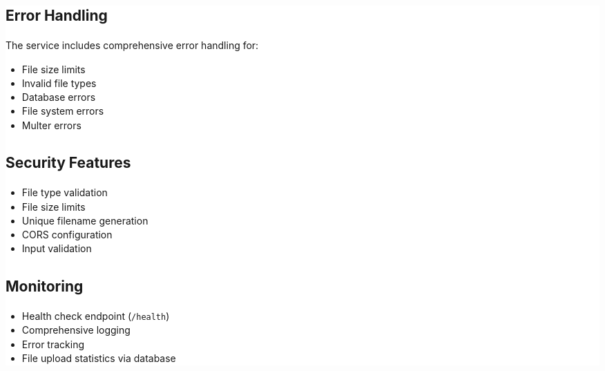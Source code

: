 ## Error Handling

The service includes comprehensive error handling for:

- File size limits
- Invalid file types
- Database errors
- File system errors
- Multer errors

## Security Features

- File type validation
- File size limits
- Unique filename generation
- CORS configuration
- Input validation

## Monitoring

- Health check endpoint (`/health`)
- Comprehensive logging
- Error tracking
- File upload statistics via database
